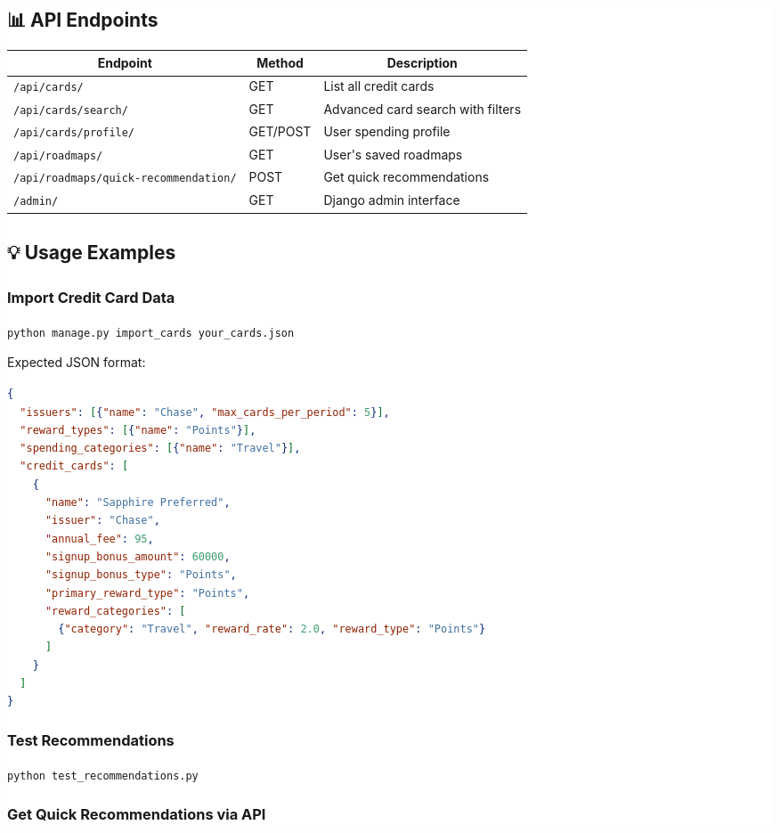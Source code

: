 ## 📊 API Endpoints

| Endpoint | Method | Description |
|----------|--------|-------------|
| `/api/cards/` | GET | List all credit cards |
| `/api/cards/search/` | GET | Advanced card search with filters |
| `/api/cards/profile/` | GET/POST | User spending profile |
| `/api/roadmaps/` | GET | User's saved roadmaps |
| `/api/roadmaps/quick-recommendation/` | POST | Get quick recommendations |
| `/admin/` | GET | Django admin interface |

## 💡 Usage Examples

### Import Credit Card Data

```bash
python manage.py import_cards your_cards.json
```

Expected JSON format:
```json
{
  "issuers": [{"name": "Chase", "max_cards_per_period": 5}],
  "reward_types": [{"name": "Points"}],
  "spending_categories": [{"name": "Travel"}],
  "credit_cards": [
    {
      "name": "Sapphire Preferred",
      "issuer": "Chase",
      "annual_fee": 95,
      "signup_bonus_amount": 60000,
      "signup_bonus_type": "Points",
      "primary_reward_type": "Points",
      "reward_categories": [
        {"category": "Travel", "reward_rate": 2.0, "reward_type": "Points"}
      ]
    }
  ]
}
```

### Test Recommendations

```bash
python test_recommendations.py
```

### Get Quick Recommendations via API
